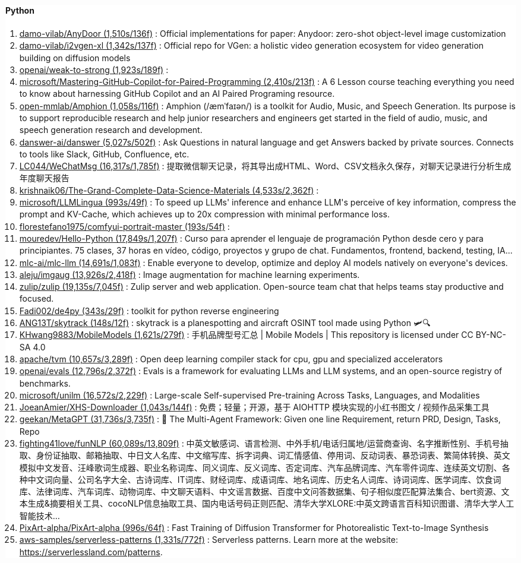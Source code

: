 #### Python
1. [damo-vilab/AnyDoor (1,510s/136f)](https://github.com/damo-vilab/AnyDoor) : Official implementations for paper: Anydoor: zero-shot object-level image customization
2. [damo-vilab/i2vgen-xl (1,342s/137f)](https://github.com/damo-vilab/i2vgen-xl) : Official repo for VGen: a holistic video generation ecosystem for video generation building on diffusion models
3. [openai/weak-to-strong (1,923s/189f)](https://github.com/openai/weak-to-strong) : 
4. [microsoft/Mastering-GitHub-Copilot-for-Paired-Programming (2,410s/213f)](https://github.com/microsoft/Mastering-GitHub-Copilot-for-Paired-Programming) : A 6 Lesson course teaching everything you need to know about harnessing GitHub Copilot and an AI Paired Programing resource.
5. [open-mmlab/Amphion (1,058s/116f)](https://github.com/open-mmlab/Amphion) : Amphion (/æmˈfaɪən/) is a toolkit for Audio, Music, and Speech Generation. Its purpose is to support reproducible research and help junior researchers and engineers get started in the field of audio, music, and speech generation research and development.
6. [danswer-ai/danswer (5,027s/502f)](https://github.com/danswer-ai/danswer) : Ask Questions in natural language and get Answers backed by private sources. Connects to tools like Slack, GitHub, Confluence, etc.
7. [LC044/WeChatMsg (16,317s/1,785f)](https://github.com/LC044/WeChatMsg) : 提取微信聊天记录，将其导出成HTML、Word、CSV文档永久保存，对聊天记录进行分析生成年度聊天报告
8. [krishnaik06/The-Grand-Complete-Data-Science-Materials (4,533s/2,362f)](https://github.com/krishnaik06/The-Grand-Complete-Data-Science-Materials) : 
9. [microsoft/LLMLingua (993s/49f)](https://github.com/microsoft/LLMLingua) : To speed up LLMs' inference and enhance LLM's perceive of key information, compress the prompt and KV-Cache, which achieves up to 20x compression with minimal performance loss.
10. [florestefano1975/comfyui-portrait-master (193s/54f)](https://github.com/florestefano1975/comfyui-portrait-master) : 
11. [mouredev/Hello-Python (17,849s/1,207f)](https://github.com/mouredev/Hello-Python) : Curso para aprender el lenguaje de programación Python desde cero y para principiantes. 75 clases, 37 horas en vídeo, código, proyectos y grupo de chat. Fundamentos, frontend, backend, testing, IA...
12. [mlc-ai/mlc-llm (14,691s/1,083f)](https://github.com/mlc-ai/mlc-llm) : Enable everyone to develop, optimize and deploy AI models natively on everyone's devices.
13. [aleju/imgaug (13,926s/2,418f)](https://github.com/aleju/imgaug) : Image augmentation for machine learning experiments.
14. [zulip/zulip (19,135s/7,045f)](https://github.com/zulip/zulip) : Zulip server and web application. Open-source team chat that helps teams stay productive and focused.
15. [Fadi002/de4py (343s/29f)](https://github.com/Fadi002/de4py) : toolkit for python reverse engineering
16. [ANG13T/skytrack (148s/12f)](https://github.com/ANG13T/skytrack) : skytrack is a planespotting and aircraft OSINT tool made using Python 🛩🔍
17. [KHwang9883/MobileModels (1,621s/279f)](https://github.com/KHwang9883/MobileModels) : 手机品牌型号汇总 | Mobile Models | This repository is licensed under CC BY-NC-SA 4.0
18. [apache/tvm (10,657s/3,289f)](https://github.com/apache/tvm) : Open deep learning compiler stack for cpu, gpu and specialized accelerators
19. [openai/evals (12,796s/2,372f)](https://github.com/openai/evals) : Evals is a framework for evaluating LLMs and LLM systems, and an open-source registry of benchmarks.
20. [microsoft/unilm (16,572s/2,229f)](https://github.com/microsoft/unilm) : Large-scale Self-supervised Pre-training Across Tasks, Languages, and Modalities
21. [JoeanAmier/XHS-Downloader (1,043s/144f)](https://github.com/JoeanAmier/XHS-Downloader) : 免费；轻量；开源，基于 AIOHTTP 模块实现的小红书图文 / 视频作品采集工具
22. [geekan/MetaGPT (31,736s/3,735f)](https://github.com/geekan/MetaGPT) : 🌟 The Multi-Agent Framework: Given one line Requirement, return PRD, Design, Tasks, Repo
23. [fighting41love/funNLP (60,089s/13,809f)](https://github.com/fighting41love/funNLP) : 中英文敏感词、语言检测、中外手机/电话归属地/运营商查询、名字推断性别、手机号抽取、身份证抽取、邮箱抽取、中日文人名库、中文缩写库、拆字词典、词汇情感值、停用词、反动词表、暴恐词表、繁简体转换、英文模拟中文发音、汪峰歌词生成器、职业名称词库、同义词库、反义词库、否定词库、汽车品牌词库、汽车零件词库、连续英文切割、各种中文词向量、公司名字大全、古诗词库、IT词库、财经词库、成语词库、地名词库、历史名人词库、诗词词库、医学词库、饮食词库、法律词库、汽车词库、动物词库、中文聊天语料、中文谣言数据、百度中文问答数据集、句子相似度匹配算法集合、bert资源、文本生成&摘要相关工具、cocoNLP信息抽取工具、国内电话号码正则匹配、清华大学XLORE:中英文跨语言百科知识图谱、清华大学人工智能技术…
24. [PixArt-alpha/PixArt-alpha (996s/64f)](https://github.com/PixArt-alpha/PixArt-alpha) : Fast Training of Diffusion Transformer for Photorealistic Text-to-Image Synthesis
25. [aws-samples/serverless-patterns (1,331s/772f)](https://github.com/aws-samples/serverless-patterns) : Serverless patterns. Learn more at the website: https://serverlessland.com/patterns.
